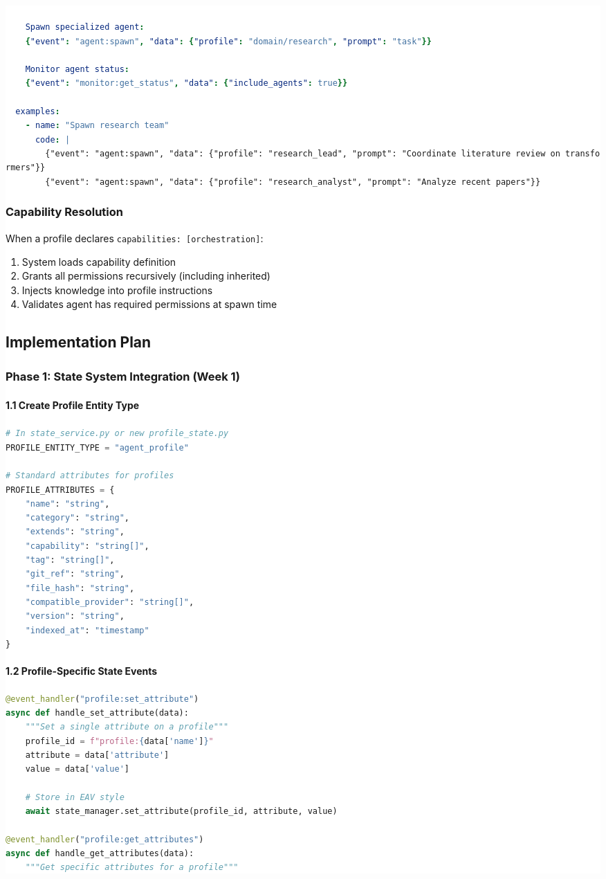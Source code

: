```yaml
    
    Spawn specialized agent:
    {"event": "agent:spawn", "data": {"profile": "domain/research", "prompt": "task"}}
    
    Monitor agent status:
    {"event": "monitor:get_status", "data": {"include_agents": true}}
    
  examples:
    - name: "Spawn research team"
      code: |
        {"event": "agent:spawn", "data": {"profile": "research_lead", "prompt": "Coordinate literature review on transformers"}}
        {"event": "agent:spawn", "data": {"profile": "research_analyst", "prompt": "Analyze recent papers"}}
```

### Capability Resolution
When a profile declares `capabilities: [orchestration]`:
1. System loads capability definition
2. Grants all permissions recursively (including inherited)
3. Injects knowledge into profile instructions
4. Validates agent has required permissions at spawn time

## Implementation Plan

### Phase 1: State System Integration (Week 1)

#### 1.1 Create Profile Entity Type
```python
# In state_service.py or new profile_state.py
PROFILE_ENTITY_TYPE = "agent_profile"

# Standard attributes for profiles
PROFILE_ATTRIBUTES = {
    "name": "string",
    "category": "string", 
    "extends": "string",
    "capability": "string[]",
    "tag": "string[]",
    "git_ref": "string",
    "file_hash": "string",
    "compatible_provider": "string[]",
    "version": "string",
    "indexed_at": "timestamp"
}
```

#### 1.2 Profile-Specific State Events
```python
@event_handler("profile:set_attribute")
async def handle_set_attribute(data):
    """Set a single attribute on a profile"""
    profile_id = f"profile:{data['name']}"
    attribute = data['attribute']
    value = data['value']
    
    # Store in EAV style
    await state_manager.set_attribute(profile_id, attribute, value)

@event_handler("profile:get_attributes") 
async def handle_get_attributes(data):
    """Get specific attributes for a profile"""
```